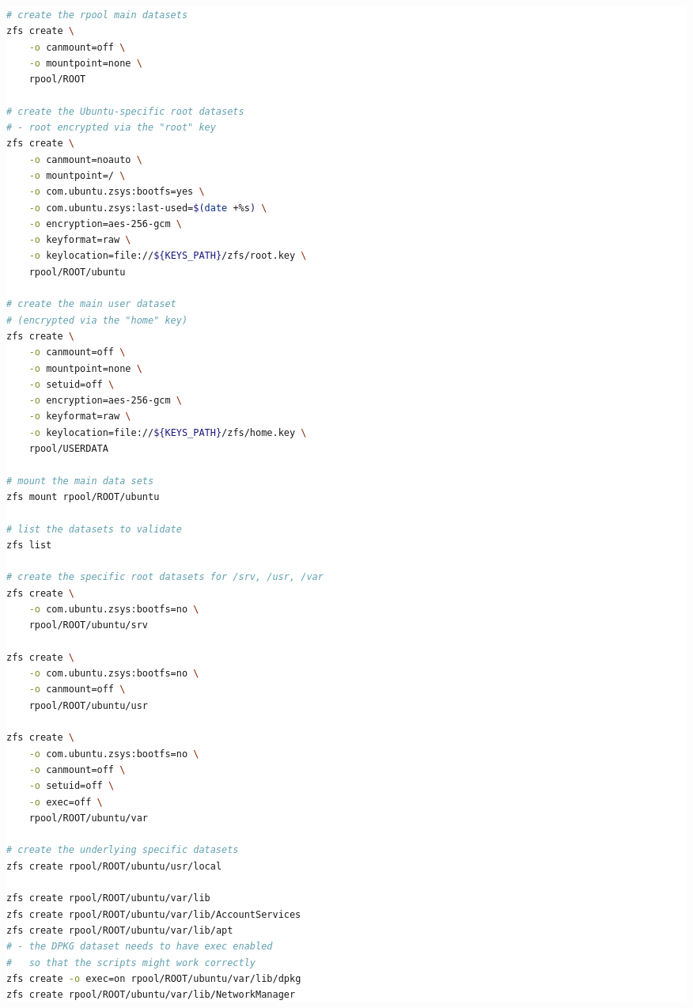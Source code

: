```bash
# create the rpool main datasets
zfs create \
    -o canmount=off \
    -o mountpoint=none \
    rpool/ROOT

# create the Ubuntu-specific root datasets
# - root encrypted via the "root" key
zfs create \
    -o canmount=noauto \
    -o mountpoint=/ \
    -o com.ubuntu.zsys:bootfs=yes \
    -o com.ubuntu.zsys:last-used=$(date +%s) \
    -o encryption=aes-256-gcm \
    -o keyformat=raw \
    -o keylocation=file://${KEYS_PATH}/zfs/root.key \
    rpool/ROOT/ubuntu

# create the main user dataset
# (encrypted via the "home" key)
zfs create \
    -o canmount=off \
    -o mountpoint=none \
    -o setuid=off \
    -o encryption=aes-256-gcm \
    -o keyformat=raw \
    -o keylocation=file://${KEYS_PATH}/zfs/home.key \
    rpool/USERDATA

# mount the main data sets
zfs mount rpool/ROOT/ubuntu

# list the datasets to validate
zfs list

# create the specific root datasets for /srv, /usr, /var
zfs create \
    -o com.ubuntu.zsys:bootfs=no \
    rpool/ROOT/ubuntu/srv

zfs create \
    -o com.ubuntu.zsys:bootfs=no \
    -o canmount=off \
    rpool/ROOT/ubuntu/usr

zfs create \
    -o com.ubuntu.zsys:bootfs=no \
    -o canmount=off \
    -o setuid=off \
    -o exec=off \
    rpool/ROOT/ubuntu/var

# create the underlying specific datasets
zfs create rpool/ROOT/ubuntu/usr/local

zfs create rpool/ROOT/ubuntu/var/lib
zfs create rpool/ROOT/ubuntu/var/lib/AccountServices
zfs create rpool/ROOT/ubuntu/var/lib/apt
# - the DPKG dataset needs to have exec enabled
#   so that the scripts might work correctly
zfs create -o exec=on rpool/ROOT/ubuntu/var/lib/dpkg
zfs create rpool/ROOT/ubuntu/var/lib/NetworkManager

```